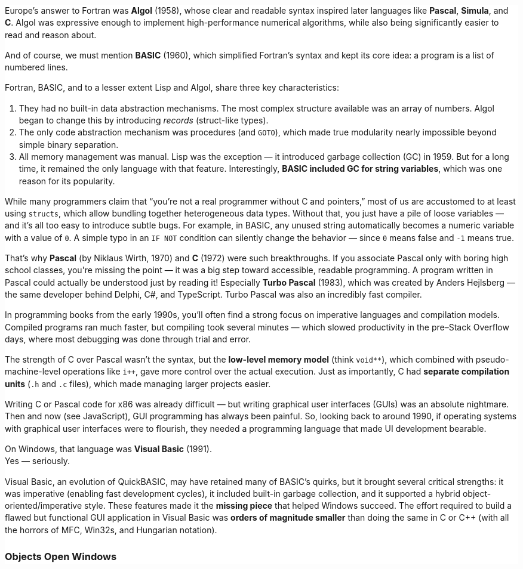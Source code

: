 Europe’s answer to Fortran was **Algol** (1958), whose clear and readable syntax inspired later languages like **Pascal**, **Simula**, and **C**. Algol was expressive enough to implement high-performance numerical algorithms, while also being significantly easier to read and reason about.

And of course, we must mention **BASIC** (1960), which simplified Fortran’s syntax and kept its core idea: a program is a list of numbered lines.

Fortran, BASIC, and to a lesser extent Lisp and Algol, share three key characteristics:

1. They had no built-in data abstraction mechanisms. The most complex structure available was an array of numbers. Algol began to change this by introducing *records* (struct-like types).
2. The only code abstraction mechanism was procedures (and `GOTO`), which made true modularity nearly impossible beyond simple binary separation.
3. All memory management was manual. Lisp was the exception — it introduced garbage collection (GC) in 1959. But for a long time, it remained the only language with that feature. Interestingly, **BASIC included GC for string variables**, which was one reason for its popularity.

While many programmers claim that “you’re not a real programmer without C and pointers,” most of us are accustomed to at least using `structs`, which allow bundling together heterogeneous data types. Without that, you just have a pile of loose variables — and it’s all too easy to introduce subtle bugs. For example, in BASIC, any unused string automatically becomes a numeric variable with a value of `0`. A simple typo in an `IF NOT` condition can silently change the behavior — since `0` means false and `-1` means true.

That’s why **Pascal** (by Niklaus Wirth, 1970) and **C** (1972) were such breakthroughs. If you associate Pascal only with boring high school classes, you're missing the point — it was a big step toward accessible, readable programming. A program written in Pascal could actually be understood just by reading it! Especially **Turbo Pascal** (1983), which was created by Anders Hejlsberg — the same developer behind Delphi, C#, and TypeScript. Turbo Pascal was also an incredibly fast compiler.

In programming books from the early 1990s, you’ll often find a strong focus on imperative languages and compilation models. Compiled programs ran much faster, but compiling took several minutes — which slowed productivity in the pre–Stack Overflow days, where most debugging was done through trial and error.

The strength of C over Pascal wasn’t the syntax, but the **low-level memory model** (think `void**`), which combined with pseudo-machine-level operations like `i++`, gave more control over the actual execution. Just as importantly, C had **separate compilation units** (`.h` and `.c` files), which made managing larger projects easier.

Writing C or Pascal code for x86 was already difficult — but writing graphical user interfaces (GUIs) was an absolute nightmare. Then and now (see JavaScript), GUI programming has always been painful. So, looking back to around 1990, if operating systems with graphical user interfaces were to flourish, they needed a programming language that made UI development bearable.

On Windows, that language was **Visual Basic** (1991).  
Yes — seriously.

Visual Basic, an evolution of QuickBASIC, may have retained many of BASIC’s quirks, but it brought several critical strengths: it was imperative (enabling fast development cycles), it included built-in garbage collection, and it supported a hybrid object-oriented/imperative style. These features made it the **missing piece** that helped Windows succeed. The effort required to build a flawed but functional GUI application in Visual Basic was **orders of magnitude smaller** than doing the same in C or C++ (with all the horrors of MFC, Win32s, and Hungarian notation).

### Objects Open Windows
